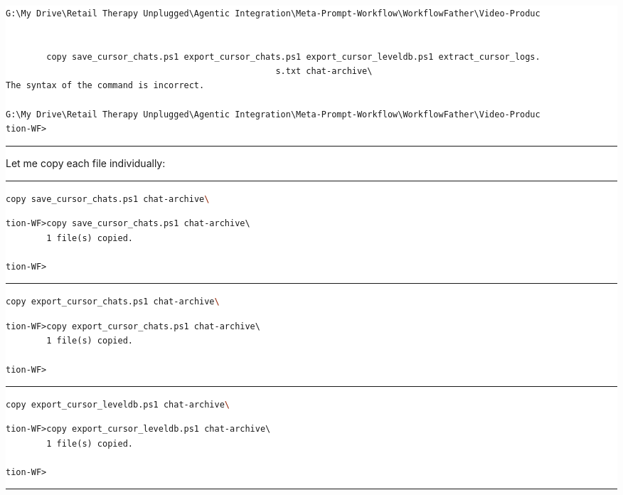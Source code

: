```
G:\My Drive\Retail Therapy Unplugged\Agentic Integration\Meta-Prompt-Workflow\WorkflowFather\Video-Produc


        copy save_cursor_chats.ps1 export_cursor_chats.ps1 export_cursor_leveldb.ps1 extract_cursor_logs.
                                                     s.txt chat-archive\
The syntax of the command is incorrect.

G:\My Drive\Retail Therapy Unplugged\Agentic Integration\Meta-Prompt-Workflow\WorkflowFather\Video-Produc
tion-WF>
```

---

Let me copy each file individually:

---

```bash
copy save_cursor_chats.ps1 chat-archive\
```

```
tion-WF>copy save_cursor_chats.ps1 chat-archive\
        1 file(s) copied.

tion-WF>
```

---

```bash
copy export_cursor_chats.ps1 chat-archive\
```

```
tion-WF>copy export_cursor_chats.ps1 chat-archive\
        1 file(s) copied.

tion-WF>
```

---

```bash
copy export_cursor_leveldb.ps1 chat-archive\
```

```
tion-WF>copy export_cursor_leveldb.ps1 chat-archive\
        1 file(s) copied.

tion-WF>
```

---